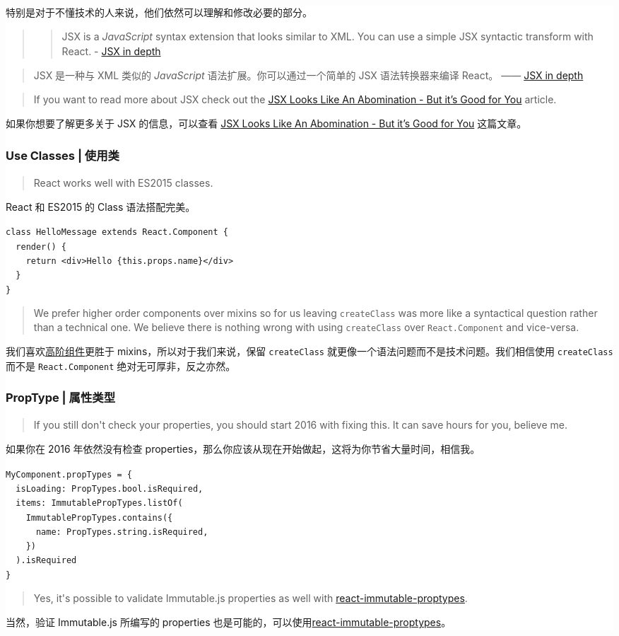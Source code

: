特别是对于不懂技术的人来说，他们依然可以理解和修改必要的部分。

> > JSX is a *JavaScript* syntax extension that looks similar to XML. You can use a simple JSX syntactic transform with React. - [JSX in depth](https://facebook.github.io/react/docs/jsx-in-depth.html)

> JSX 是一种与 XML 类似的 *JavaScript* 语法扩展。你可以通过一个简单的 JSX 语法转换器来编译 React。 —— [JSX in depth](https://facebook.github.io/react/docs/jsx-in-depth.html)

> If you want to read more about JSX check out the [JSX Looks Like An Abomination - But it’s Good for You](https://medium.com/javascript-scene/jsx-looks-like-an-abomination-1c1ec351a918#.ca28nvee6) article.

如果你想要了解更多关于 JSX 的信息，可以查看 [JSX Looks Like An Abomination - But it’s Good for You](https://medium.com/javascript-scene/jsx-looks-like-an-abomination-1c1ec351a918#.ca28nvee6) 这篇文章。

### Use Classes | 使用类

> React works well with ES2015 classes.

React 和 ES2015 的 Class 语法搭配完美。

    class HelloMessage extends React.Component {  
      render() {
        return <div>Hello {this.props.name}</div>
      }
    }

> We prefer higher order components over mixins so for us leaving `createClass` was more like a syntactical question rather than a technical one. We believe there is nothing wrong with using `createClass` over `React.Component` and vice-versa.

我们喜欢[高阶组件](http://jamesknelson.com/structuring-react-applications-higher-order-components/)更胜于 mixins，所以对于我们来说，保留 `createClass` 就更像一个语法问题而不是技术问题。我们相信使用 `createClass` 而不是 `React.Component` 绝对无可厚非，反之亦然。

### PropType | 属性类型

> If you still don't check your properties, you should start 2016 with fixing this. It can save hours for you, believe me.

如果你在 2016 年依然没有检查 properties，那么你应该从现在开始做起，这将为你节省大量时间，相信我。

    MyComponent.propTypes = {  
      isLoading: PropTypes.bool.isRequired,
      items: ImmutablePropTypes.listOf(
        ImmutablePropTypes.contains({
          name: PropTypes.string.isRequired,
        })
      ).isRequired
    }

> Yes, it's possible to validate Immutable.js properties as well with [react-immutable-proptypes](https://www.npmjs.com/package/react-immutable-proptypes).

当然，验证 Immutable.js 所编写的 properties 也是可能的，可以使用[react-immutable-proptypes](https://www.npmjs.com/package/react-immutable-proptypes)。
